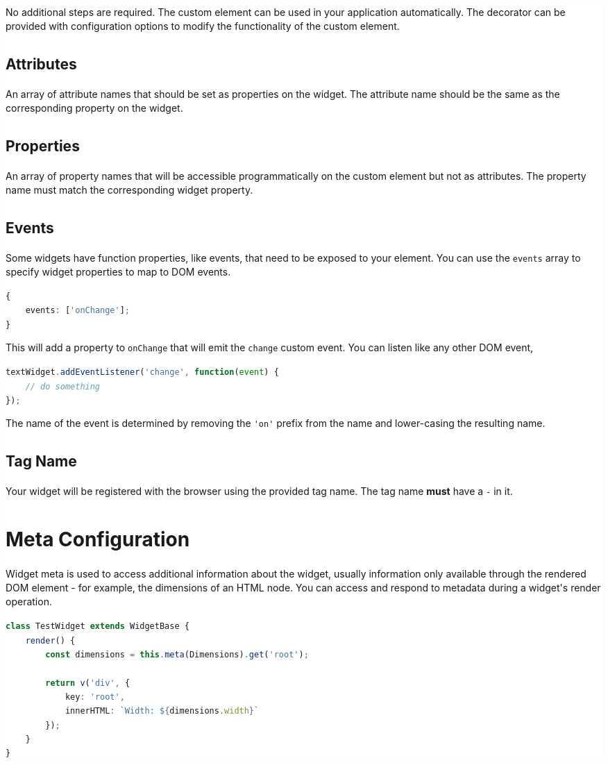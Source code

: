 No additional steps are required. The custom element
can be used in your application automatically. The decorator can be provided
with configuration options to modify the functionality of the custom
element.

## Attributes

An array of attribute names that should be set as properties on the widget.
The attribute name should be the same as the corresponding property on the widget.

## Properties

An array of property names that will be accessible programmatically on the
custom element but not as attributes. The property name must match
the corresponding widget property.

## Events

Some widgets have function properties, like events, that need to be exposed to your element. You can use the
`events` array to specify widget properties to map to DOM events.

```ts
{
	events: ['onChange'];
}
```

This will add a property to `onChange` that will emit the `change` custom event. You can listen like any other
DOM event,

```ts
textWidget.addEventListener('change', function(event) {
	// do something
});
```

The name of the event is determined by removing the `'on'` prefix from the name
and lower-casing the resulting name.

## Tag Name

Your widget will be registered with the browser using the provided tag name. The tag name **must** have a `-` in it.

# Meta Configuration

Widget meta is used to access additional information about the widget, usually information only available through the rendered DOM element - for example, the dimensions of an HTML node. You can access and respond to metadata during a widget's render operation.

```ts
class TestWidget extends WidgetBase {
	render() {
		const dimensions = this.meta(Dimensions).get('root');

		return v('div', {
			key: 'root',
			innerHTML: `Width: ${dimensions.width}`
		});
	}
}
```
